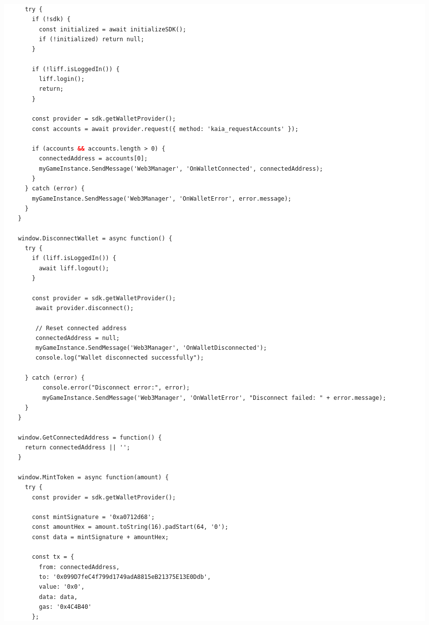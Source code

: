 ```html
      try {
        if (!sdk) {
          const initialized = await initializeSDK();
          if (!initialized) return null;
        }

        if (!liff.isLoggedIn()) {
          liff.login();
          return;
        }

        const provider = sdk.getWalletProvider();
        const accounts = await provider.request({ method: 'kaia_requestAccounts' });

        if (accounts && accounts.length > 0) {
          connectedAddress = accounts[0];
          myGameInstance.SendMessage('Web3Manager', 'OnWalletConnected', connectedAddress);
        }
      } catch (error) {
        myGameInstance.SendMessage('Web3Manager', 'OnWalletError', error.message);
      }
    }

    window.DisconnectWallet = async function() {
      try {
        if (liff.isLoggedIn()) {
          await liff.logout();
        }

        const provider = sdk.getWalletProvider();
         await provider.disconnect();
         
         // Reset connected address
         connectedAddress = null;
         myGameInstance.SendMessage('Web3Manager', 'OnWalletDisconnected');
         console.log("Wallet disconnected successfully");

      } catch (error) {
           console.error("Disconnect error:", error);
           myGameInstance.SendMessage('Web3Manager', 'OnWalletError', "Disconnect failed: " + error.message);
      }
    }

    window.GetConnectedAddress = function() {
      return connectedAddress || '';
    }

    window.MintToken = async function(amount) {
      try {
        const provider = sdk.getWalletProvider();

        const mintSignature = '0xa0712d68';
        const amountHex = amount.toString(16).padStart(64, '0');
        const data = mintSignature + amountHex;

        const tx = {
          from: connectedAddress,
          to: '0x099D7feC4f799d1749adA8815eB21375E13E0Ddb',
          value: '0x0',
          data: data,
          gas: '0x4C4B40'
        };
```